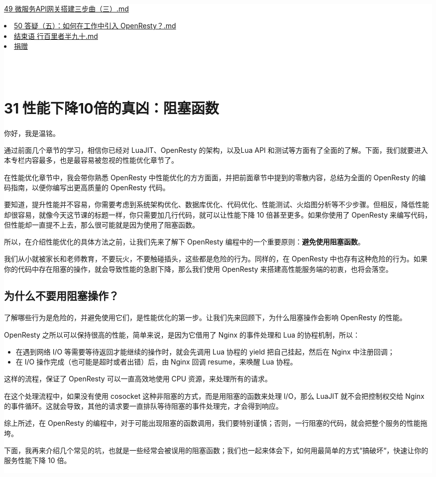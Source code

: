 <a class="menu-item" href="/%e4%b8%93%e6%a0%8f/OpenResty%e4%bb%8e%e5%85%a5%e9%97%a8%e5%88%b0%e5%ae%9e%e6%88%98/49%20%e5%be%ae%e6%9c%8d%e5%8a%a1API%e7%bd%91%e5%85%b3%e6%90%ad%e5%bb%ba%e4%b8%89%e6%ad%a5%e6%9b%b2%ef%bc%88%e4%b8%89%ef%bc%89.md" id="49 微服务API网关搭建三步曲（三）.md">49 微服务API网关搭建三步曲（三）.md</a>
</li>
<li>
<a class="menu-item" href="/%e4%b8%93%e6%a0%8f/OpenResty%e4%bb%8e%e5%85%a5%e9%97%a8%e5%88%b0%e5%ae%9e%e6%88%98/50%20%e7%ad%94%e7%96%91%ef%bc%88%e4%ba%94%ef%bc%89%ef%bc%9a%e5%a6%82%e4%bd%95%e5%9c%a8%e5%b7%a5%e4%bd%9c%e4%b8%ad%e5%bc%95%e5%85%a5%20OpenResty%ef%bc%9f.md" id="50 答疑（五）：如何在工作中引入 OpenResty？.md">50 答疑（五）：如何在工作中引入 OpenResty？.md</a>
</li>
<li>
<a class="menu-item" href="/%e4%b8%93%e6%a0%8f/OpenResty%e4%bb%8e%e5%85%a5%e9%97%a8%e5%88%b0%e5%ae%9e%e6%88%98/%e7%bb%93%e6%9d%9f%e8%af%ad%20%e8%a1%8c%e7%99%be%e9%87%8c%e8%80%85%e5%8d%8a%e4%b9%9d%e5%8d%81.md" id="结束语 行百里者半九十.md">结束语 行百里者半九十.md</a>
</li>
<li><a href="/assets/捐赠.md">捐赠</a></li>
</ul>
</div>
</div>
<div class="sidebar-toggle" onclick="sidebar_toggle()" onmouseleave="remove_inner()" onmouseover="add_inner()">
<div class="sidebar-toggle-inner"></div>
</div>
<div class="off-canvas-content">
<div class="columns">
<div class="column col-12 col-lg-12">
<div class="book-navbar">
<header class="navbar">
<section class="navbar-section">
<a onclick="open_sidebar()">
<i class="icon icon-menu"></i>
</a>
</section>
</header>
</div>
<div class="book-content" style="max-width: 960px; margin: 0 auto;
    overflow-x: auto;
    overflow-y: hidden;">
<div class="book-post">

<p align="center" id="tip"></p>
<h1 class="title" data-id="31 性能下降10倍的真凶：阻塞函数" id="title">31 性能下降10倍的真凶：阻塞函数</h1>
<div><p>你好，我是温铭。</p>
<p>通过前面几个章节的学习，相信你已经对 LuaJIT、OpenResty 的架构，以及Lua API 和测试等方面有了全面的了解。下面，我们就要进入本专栏内容最多，也是最容易被忽视的性能优化章节了。</p>
<p>在性能优化章节中，我会带你熟悉 OpenResty 中性能优化的方方面面，并把前面章节中提到的零散内容，总结为全面的 OpenResty 的编码指南，以便你编写出更高质量的 OpenResty 代码。</p>
<p>要知道，提升性能并不容易，你需要考虑到系统架构优化、数据库优化、代码优化、性能测试、火焰图分析等不少步骤。但相反，降低性能却很容易，就像今天这节课的标题一样，你只需要加几行代码，就可以让性能下降 10 倍甚至更多。如果你使用了 OpenResty 来编写代码，但性能却一直提不上去，那么很可能就是因为使用了阻塞函数。</p>
<p>所以，在介绍性能优化的具体方法之前，让我们先来了解下 OpenResty 编程中的一个重要原则：<strong>避免使用阻塞函数</strong>。</p>
<p>我们从小就被家长和老师教育，不要玩火，不要触碰插头，这些都是危险的行为。同样的，在 OpenResty 中也存有这种危险的行为。如果你的代码中存在阻塞的操作，就会导致性能的急剧下降，那么我们使用 OpenResty 来搭建高性能服务端的初衷，也将会落空。</p>
<h2 id="为什么不要用阻塞操作">为什么不要用阻塞操作？</h2>
<p>了解哪些行为是危险的，并避免使用它们，是性能优化的第一步。让我们先来回顾下，为什么阻塞操作会影响 OpenResty 的性能。</p>
<p>OpenResty 之所以可以保持很高的性能，简单来说，是因为它借用了 Nginx 的事件处理和 Lua 的协程机制，所以：</p>
<ul>
<li>在遇到网络 I/O 等需要等待返回才能继续的操作时，就会先调用 Lua 协程的 yield 把自己挂起，然后在 Nginx 中注册回调；</li>
<li>在 I/O 操作完成（也可能是超时或者出错）后，由 Nginx 回调 resume，来唤醒 Lua 协程。</li>
</ul>
<p>这样的流程，保证了 OpenResty 可以一直高效地使用 CPU 资源，来处理所有的请求。</p>
<p>在这个处理流程中，如果没有使用 cosocket 这种非阻塞的方式，而是用阻塞的函数来处理 I/O，那么 LuaJIT 就不会把控制权交给 Nginx 的事件循环。这就会导致，其他的请求要一直排队等待阻塞的事件处理完，才会得到响应。</p>
<p>综上所述，在 OpenResty 的编程中，对于可能出现阻塞的函数调用，我们要特别谨慎；否则，一行阻塞的代码，就会把整个服务的性能拖垮。</p>
<p>下面，我再来介绍几个常见的坑，也就是一些经常会被误用的阻塞函数；我们也一起来体会下，如何用最简单的方式“搞破坏“，快速让你的服务性能下降 10 倍。</p>